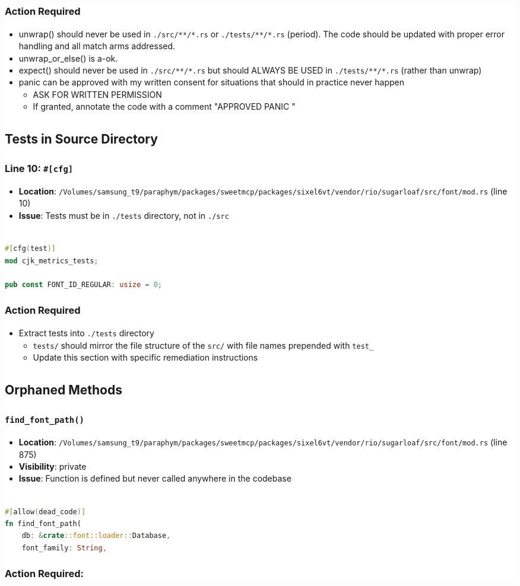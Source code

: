 ### Action Required

- unwrap() should never be used in `./src/**/*.rs` or `./tests/**/*.rs` (period). The code should be updated with proper error handling and all match arms addressed.
- unwrap_or_else() is a-ok. 
- expect() should never be used in `./src/**/*.rs` but should ALWAYS BE USED in `./tests/**/*.rs` (rather than unwrap)
- panic can be approved with my written consent for situations that should in practice never happen  
  - ASK FOR WRITTEN PERMISSION
  - If granted, annotate the code with a comment "APPROVED PANIC "

## Tests in Source Directory


### Line 10: `#[cfg]`

- **Location**: `/Volumes/samsung_t9/paraphym/packages/sweetmcp/packages/sixel6vt/vendor/rio/sugarloaf/src/font/mod.rs` (line 10)
- **Issue**: Tests must be in `./tests` directory, not in `./src`

```rust

#[cfg(test)]
mod cjk_metrics_tests;

pub const FONT_ID_REGULAR: usize = 0;
```

### Action Required

- Extract tests into `./tests` directory
  - `tests/` should mirror the file structure of the `src/` with file names prepended with `test_`
  - Update this section with specific remediation instructions
  

## Orphaned Methods


### `find_font_path()`

- **Location**: `/Volumes/samsung_t9/paraphym/packages/sweetmcp/packages/sixel6vt/vendor/rio/sugarloaf/src/font/mod.rs` (line 875)
- **Visibility**: private
- **Issue**: Function is defined but never called anywhere in the codebase

```rust

#[allow(dead_code)]
fn find_font_path(
    db: &crate::font::loader::Database,
    font_family: String,
```

### Action Required:
